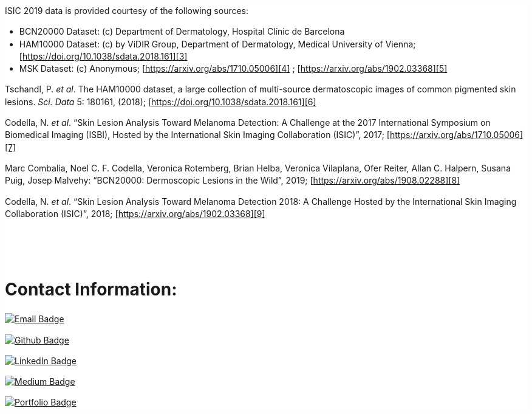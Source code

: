 ISIC 2019 data is provided courtesy of the following sources:

- BCN20000 Dataset: (c) Department of Dermatology, Hospital Clínic de Barcelona
- HAM10000 Dataset: (c) by ViDIR Group, Department of Dermatology, Medical University of Vienna; [https://doi.org/10.1038/sdata.2018.161][3]
- MSK Dataset: (c) Anonymous; [https://arxiv.org/abs/1710.05006][4] ; [https://arxiv.org/abs/1902.03368][5]

Tschandl, P. _et al_. The HAM10000 dataset, a large collection of multi-source dermatoscopic images of common pigmented skin lesions. _Sci. Data_ 5: 180161, (2018); [https://doi.org/10.1038/sdata.2018.161][6] 

Codella, N. _et al_. “Skin Lesion Analysis Toward Melanoma Detection: A Challenge at the 2017 International Symposium on Biomedical Imaging (ISBI), Hosted by the International Skin Imaging Collaboration (ISIC)”, 2017; [https://arxiv.org/abs/1710.05006][7]

Marc Combalia, Noel C. F. Codella, Veronica Rotemberg, Brian Helba, Veronica Vilaplana, Ofer Reiter, Allan C. Halpern, Susana Puig, Josep Malvehy: “BCN20000: Dermoscopic Lesions in the Wild”, 2019; [https://arxiv.org/abs/1908.02288][8]

Codella, N. _et al_. “Skin Lesion Analysis Toward Melanoma Detection 2018: A Challenge Hosted by the International Skin Imaging Collaboration (ISIC)”, 2018; [https://arxiv.org/abs/1902.03368][9]

<br>
<br>

# Contact Information:

[![Email Badge](https://img.shields.io/static/v1?label=Email&message=datascisteven@gmail.com&color=8b0000&style=for-the-badge&logo=GMail&logoColor=white&logoWidth=30)](mailto:datascisteven@gmail.com)

[![Github Badge](https://img.shields.io/static/v1?label=GitHub&message=@datascisteven&color=9966CC&style=for-the-badge&logo=GitHub&logoWidth=30)](https://www.github.com/datascisteven)

[![LinkedIn Badge](https://img.shields.io/static/v1?label=LinkedIn&message=@datascisteven&color=0A66C2&style=for-the-badge&logo=LinkedIn&logoWidth=30)](https://www.linkedin.com/in/datascisteven)

[![Medium Badge](https://img.shields.io/static/v1?label=Medium&message=@datascisteven&color=003366&style=for-the-badge&logo=Medium&logoWidth=30)](https://datascisteven.medium.com)

[![Portfolio Badge](https://img.shields.io/static/v1?label=Website&message=datascisteven.github.io&color=FF6600&style=for-the-badge&logo=GoogleChrome&logoColor=white&logoWidth=30)](https://datascisteven.github.io)


[1]:	https://doi.org/10.34970/2020-ds01
[2]:    https://doi.org/10.1038/s41597-021-00815-z
[3]:	https://doi.org/10.1038/sdata.2018.161
[4]:	https://arxiv.org/abs/1710.05006
[5]:	https://arxiv.org/abs/1902.03368
[6]:	https://doi.org/10.1038/sdata.2018.161
[7]:	https://arxiv.org/abs/1710.05006
[8]:	https://arxiv.org/abs/1908.02288
[9]:	https://arxiv.org/abs/1902.03368
